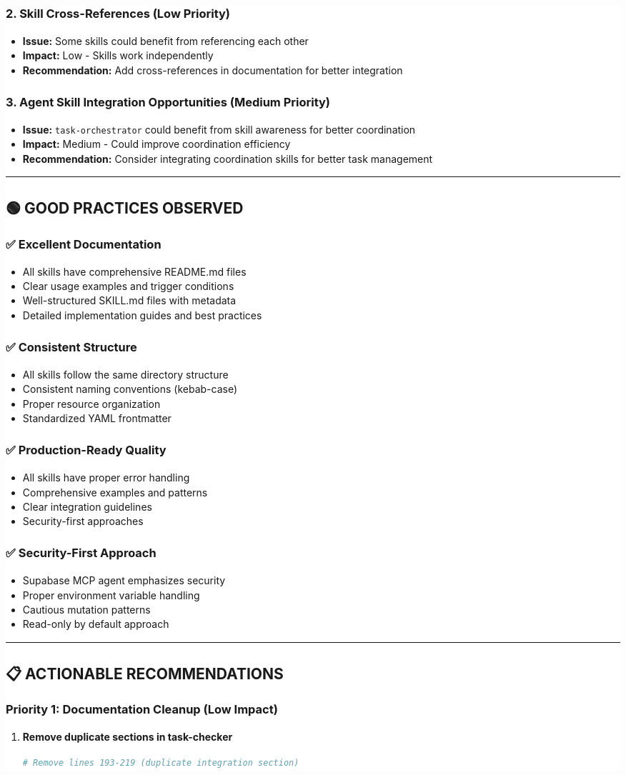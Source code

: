 ### **2. Skill Cross-References (Low Priority)**
- **Issue:** Some skills could benefit from referencing each other
- **Impact:** Low - Skills work independently
- **Recommendation:** Add cross-references in documentation for better integration

### **3. Agent Skill Integration Opportunities (Medium Priority)**
- **Issue:** `task-orchestrator` could benefit from skill awareness for better coordination
- **Impact:** Medium - Could improve coordination efficiency
- **Recommendation:** Consider integrating coordination skills for better task management

---

## 🟢 **GOOD PRACTICES OBSERVED**

### **✅ Excellent Documentation**
- All skills have comprehensive README.md files
- Clear usage examples and trigger conditions
- Well-structured SKILL.md files with metadata
- Detailed implementation guides and best practices

### **✅ Consistent Structure**
- All skills follow the same directory structure
- Consistent naming conventions (kebab-case)
- Proper resource organization
- Standardized YAML frontmatter

### **✅ Production-Ready Quality**
- All skills have proper error handling
- Comprehensive examples and patterns
- Clear integration guidelines
- Security-first approaches

### **✅ Security-First Approach**
- Supabase MCP agent emphasizes security
- Proper environment variable handling
- Cautious mutation patterns
- Read-only by default approach

---

## 📋 **ACTIONABLE RECOMMENDATIONS**

### **Priority 1: Documentation Cleanup (Low Impact)**
1. **Remove duplicate sections in task-checker**
   ```yaml
   # Remove lines 193-219 (duplicate integration section)
   ```
